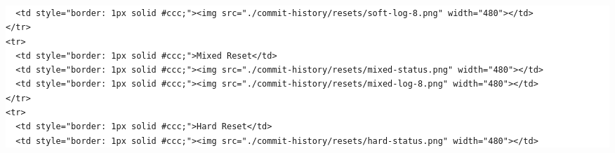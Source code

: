       <td style="border: 1px solid #ccc;"><img src="./commit-history/resets/soft-log-8.png" width="480"></td>
    </tr>
    <tr>
      <td style="border: 1px solid #ccc;">Mixed Reset</td>
      <td style="border: 1px solid #ccc;"><img src="./commit-history/resets/mixed-status.png" width="480"></td>
      <td style="border: 1px solid #ccc;"><img src="./commit-history/resets/mixed-log-8.png" width="480"></td>
    </tr>
    <tr>
      <td style="border: 1px solid #ccc;">Hard Reset</td>
      <td style="border: 1px solid #ccc;"><img src="./commit-history/resets/hard-status.png" width="480"></td>